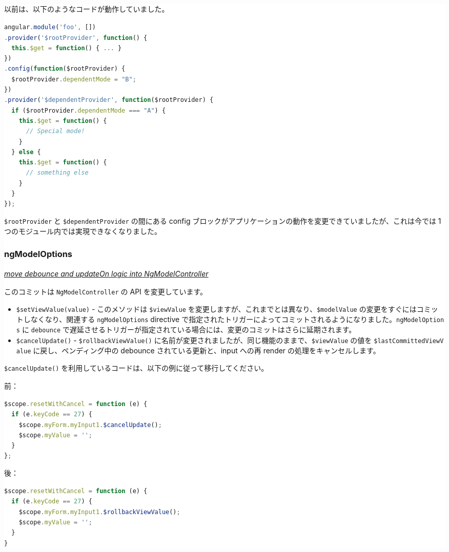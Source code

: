 以前は、以下のようなコードが動作していました。

``` javascript
angular.module('foo', [])
.provider('$rootProvider', function() {
  this.$get = function() { ... }
})
.config(function($rootProvider) {
  $rootProvider.dependentMode = "B";
})
.provider('$dependentProvider', function($rootProvider) {
  if ($rootProvider.dependentMode === "A") {
    this.$get = function() {
      // Special mode!
    }
  } else {
    this.$get = function() {
      // something else
    }
  }
});
```

`$rootProvider` と `$dependentProvider` の間にある config ブロックがアプリケーションの動作を変更できていましたが、これは今では 1 つのモジュール内では実現できなくなりました。

### ngModelOptions

*[move debounce and updateOn logic into NgModelController](https://github.com/angular/angular.js/commit/adfc322b04a58158fb9697e5b99aab9ca63c80bb)*

このコミットは `NgModelController` の API を変更しています。


* `$setViewValue(value)` - このメソッドは `$viewValue` を変更しますが、これまでとは異なり、`$modelValue` の変更をすぐにはコミットしなくなり、関連する `ngModelOptions` directive で指定されたトリガーによってコミットされるようになりました。`ngModelOptions` に `debounce` で遅延させるトリガーが指定されている場合には、変更のコミットはさらに延期されます。
* `$cancelUpdate()` - `$rollbackViewValue()` に名前が変更されましたが、同じ機能のままで、`$viewValue` の値を `$lastCommittedViewValue` に戻し、ペンディング中の debounce されている更新と、input への再 render の処理をキャンセルします。

`$cancelUpdate()` を利用しているコードは、以下の例に従って移行してください。

前： 

``` javascript
$scope.resetWithCancel = function (e) {
  if (e.keyCode == 27) {
    $scope.myForm.myInput1.$cancelUpdate();
    $scope.myValue = '';
  }
};
```

後： 

``` javascript
$scope.resetWithCancel = function (e) {
  if (e.keyCode == 27) {
    $scope.myForm.myInput1.$rollbackViewValue();
    $scope.myValue = '';
  }
}
```
